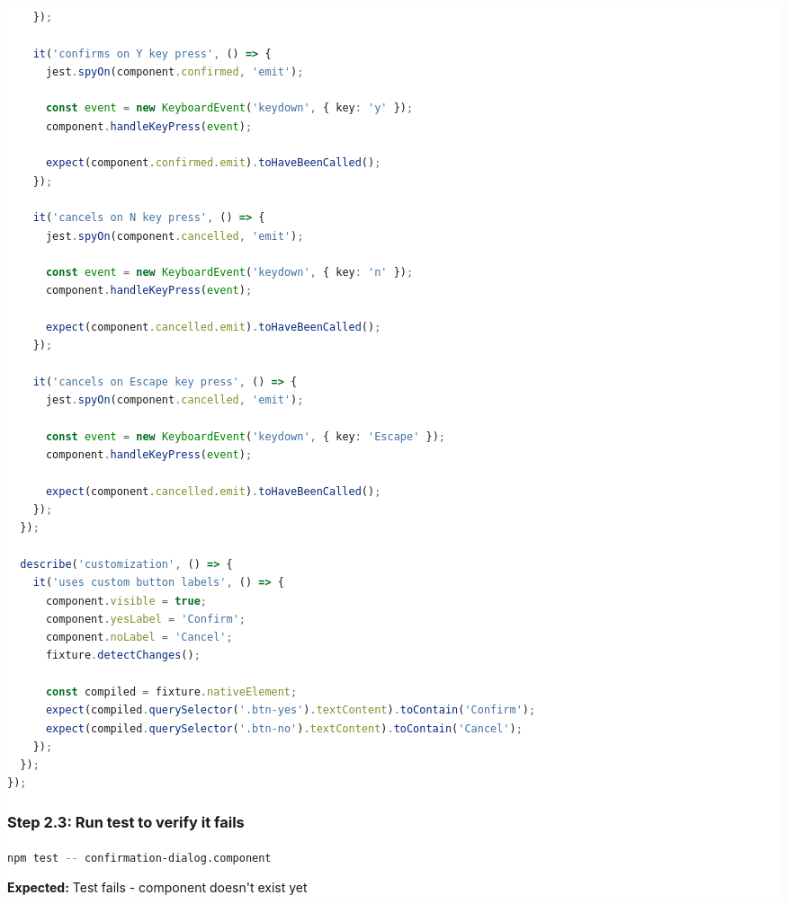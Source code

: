 ```typescript
    });

    it('confirms on Y key press', () => {
      jest.spyOn(component.confirmed, 'emit');

      const event = new KeyboardEvent('keydown', { key: 'y' });
      component.handleKeyPress(event);

      expect(component.confirmed.emit).toHaveBeenCalled();
    });

    it('cancels on N key press', () => {
      jest.spyOn(component.cancelled, 'emit');

      const event = new KeyboardEvent('keydown', { key: 'n' });
      component.handleKeyPress(event);

      expect(component.cancelled.emit).toHaveBeenCalled();
    });

    it('cancels on Escape key press', () => {
      jest.spyOn(component.cancelled, 'emit');

      const event = new KeyboardEvent('keydown', { key: 'Escape' });
      component.handleKeyPress(event);

      expect(component.cancelled.emit).toHaveBeenCalled();
    });
  });

  describe('customization', () => {
    it('uses custom button labels', () => {
      component.visible = true;
      component.yesLabel = 'Confirm';
      component.noLabel = 'Cancel';
      fixture.detectChanges();

      const compiled = fixture.nativeElement;
      expect(compiled.querySelector('.btn-yes').textContent).toContain('Confirm');
      expect(compiled.querySelector('.btn-no').textContent).toContain('Cancel');
    });
  });
});
```

### Step 2.3: Run test to verify it fails

```bash
npm test -- confirmation-dialog.component
```

**Expected:** Test fails - component doesn't exist yet
